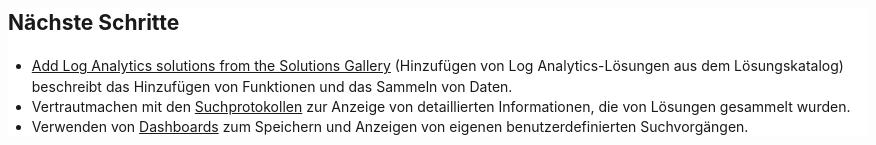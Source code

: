 ## <a name="next-steps"></a>Nächste Schritte
* [Add Log Analytics solutions from the Solutions Gallery](log-analytics-add-solutions.md) (Hinzufügen von Log Analytics-Lösungen aus dem Lösungskatalog) beschreibt das Hinzufügen von Funktionen und das Sammeln von Daten.
* Vertrautmachen mit den [Suchprotokollen](log-analytics-log-searches.md) zur Anzeige von detaillierten Informationen, die von Lösungen gesammelt wurden.
* Verwenden von [Dashboards](log-analytics-dashboards.md) zum Speichern und Anzeigen von eigenen benutzerdefinierten Suchvorgängen.

